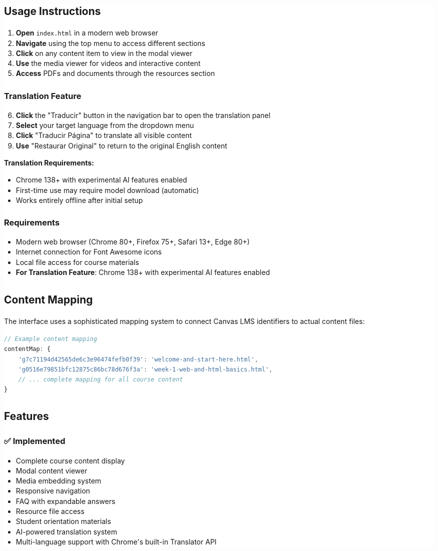 ## Usage Instructions

1. **Open** `index.html` in a modern web browser
2. **Navigate** using the top menu to access different sections
3. **Click** on any content item to view in the modal viewer
4. **Use** the media viewer for videos and interactive content
5. **Access** PDFs and documents through the resources section

### Translation Feature

6. **Click** the "Traducir" button in the navigation bar to open the translation panel
7. **Select** your target language from the dropdown menu
8. **Click** "Traducir Página" to translate all visible content
9. **Use** "Restaurar Original" to return to the original English content

**Translation Requirements:**
- Chrome 138+ with experimental AI features enabled
- First-time use may require model download (automatic)
- Works entirely offline after initial setup

### Requirements
- Modern web browser (Chrome 80+, Firefox 75+, Safari 13+, Edge 80+)
- Internet connection for Font Awesome icons
- Local file access for course materials
- **For Translation Feature**: Chrome 138+ with experimental AI features enabled

## Content Mapping

The interface uses a sophisticated mapping system to connect Canvas LMS identifiers to actual content files:

```javascript
// Example content mapping
contentMap: {
    'g7c71194d42565de6c3e96474fefb0f39': 'welcome-and-start-here.html',
    'g0516e79851bfc12875c86bc78d676f3a': 'week-1-web-and-html-basics.html',
    // ... complete mapping for all course content
}
```

## Features

### ✅ **Implemented**
- Complete course content display
- Modal content viewer
- Media embedding system
- Responsive navigation
- FAQ with expandable answers
- Resource file access
- Student orientation materials
- AI-powered translation system
- Multi-language support with Chrome's built-in Translator API
